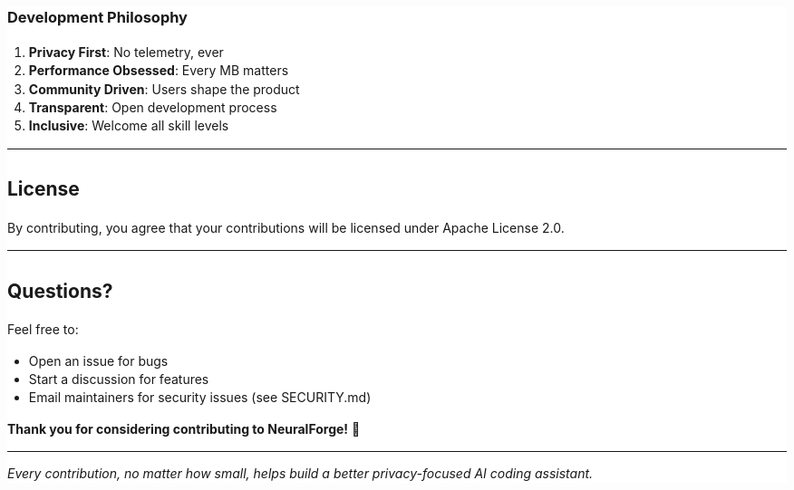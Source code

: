 ### Development Philosophy
1. **Privacy First**: No telemetry, ever
2. **Performance Obsessed**: Every MB matters
3. **Community Driven**: Users shape the product
4. **Transparent**: Open development process
5. **Inclusive**: Welcome all skill levels

---

## License

By contributing, you agree that your contributions will be licensed under Apache License 2.0.

---

## Questions?

Feel free to:
- Open an issue for bugs
- Start a discussion for features
- Email maintainers for security issues (see SECURITY.md)

**Thank you for considering contributing to NeuralForge!** 🎉

---

*Every contribution, no matter how small, helps build a better privacy-focused AI coding assistant.*